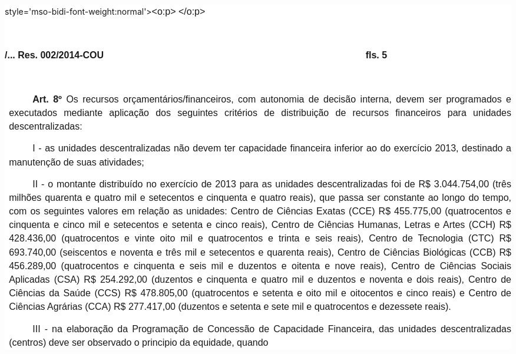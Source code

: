   style='mso-bidi-font-weight:normal'><span style='font-size:12.0pt;font-family:
  "Arial","sans-serif";mso-bidi-font-family:"Times New Roman";mso-no-proof:
  yes'><o:p>&nbsp;</o:p></span></b></p>
  <p class=MsoNormal style='text-align:justify;tab-stops:8.0cm 276.45pt 467.8pt'><b
  style='mso-bidi-font-weight:normal'><span style='font-size:12.0pt;font-family:
  "Arial","sans-serif";mso-bidi-font-family:"Times New Roman";mso-no-proof:
  yes'><o:p>&nbsp;</o:p></span></b></p>
  <p class=MsoNormal style='text-align:justify;tab-stops:8.0cm 276.45pt 467.8pt'><b
  style='mso-bidi-font-weight:normal'><span style='font-size:12.0pt;font-family:
  "Arial","sans-serif";mso-bidi-font-family:"Times New Roman";mso-no-proof:
  yes'>/... Res. 002/2014-COU<span style='mso-tab-count:2'>                                                   </span><span
  style='mso-spacerun:yes'>                                                
  </span>fls. 5<o:p></o:p></span></b></p>
  <p class=MsoNormal style='margin-left:5.4pt;text-align:justify;text-indent:
  30.05pt;tab-stops:467.8pt'><b><span style='font-size:12.0pt;font-family:"Arial","sans-serif";
  mso-no-proof:yes'><o:p>&nbsp;</o:p></span></b></p>
  <p class=MsoNormal style='margin-left:5.4pt;text-align:justify;text-indent:
  30.05pt;tab-stops:467.8pt'><b><span style='font-size:12.0pt;font-family:"Arial","sans-serif";
  mso-no-proof:yes'>Art. 8º </span></b><span style='font-size:12.0pt;
  font-family:"Arial","sans-serif";mso-no-proof:yes'>Os recursos
  orçamentários/financeiros, com autonomia de decisão interna, devem ser
  programados e executados mediante aplicação dos seguintes critérios de
  distribuição de recursos financeiros para unidades descentralizadas:<o:p></o:p></span></p>
  </td>
 </tr>
 <tr style='mso-yfti-irow:24'>
  <td width=638 valign=top style='width:478.5pt;padding:0cm 5.4pt 0cm 5.4pt'>
  <p class=MsoNormal style='margin-left:5.4pt;text-align:justify;text-indent:
  30.05pt;tab-stops:467.8pt'><span style='font-size:12.0pt;font-family:"Arial","sans-serif";
  mso-no-proof:yes'>I - as unidades descentralizadas não devem ter capacidade
  financeira inferior ao do exercício 2013, destinado a manutenção de suas
  atividades;<o:p></o:p></span></p>
  </td>
 </tr>
 <tr style='mso-yfti-irow:25'>
  <td width=638 valign=top style='width:478.5pt;padding:0cm 5.4pt 0cm 5.4pt'>
  <p class=MsoNormal style='margin-left:5.4pt;text-align:justify;text-indent:
  30.05pt;tab-stops:467.8pt'><span style='font-size:12.0pt;font-family:"Arial","sans-serif";
  mso-no-proof:yes'>II - o montante distribuído no exercício de 2013 para as
  unidades descentralizadas foi de R$ 3.044.754,00 (três milhões quarenta e
  quatro mil e setecentos e cinquenta e quatro reais), que passa ser constante
  ao longo do tempo, com os seguintes valores em relação as unidades: Centro de
  Ciências Exatas (CCE) R$ 455.775,00 (quatrocentos e cinquenta e cinco mil e
  setecentos e setenta e cinco reais), Centro de Ciências Humanas, Letras e
  Artes (CCH) R$ 428.436,00 (quatrocentos e vinte oito mil e quatrocentos e
  trinta e seis reais), Centro de Tecnologia (CTC) R$ 693.740,00 (seiscentos e
  noventa e três mil e setecentos e quarenta reais), Centro de Ciências
  Biológicas (CCB) R$ 456.289,00 (quatrocentos e cinquenta e seis mil e
  duzentos e oitenta e nove reais), Centro de Ciências Sociais Aplicadas (CSA)
  R$ 254.292,00 (duzentos e cinquenta e quatro mil e duzentos e noventa e dois
  reais), Centro de Ciências da Saúde (CCS) R$ 478.805,00 (quatrocentos e
  setenta e oito mil e oitocentos e cinco reais) e Centro de Ciências Agrárias
  (CCA) R$ 277.417,00 (duzentos e setenta e sete mil e quatrocentos e dezessete
  reais).<o:p></o:p></span></p>
  </td>
 </tr>
 <tr style='mso-yfti-irow:26'>
  <td width=638 valign=top style='width:478.5pt;padding:0cm 5.4pt 0cm 5.4pt'>
  <p class=MsoNormal style='margin-left:5.4pt;text-align:justify;text-indent:
  30.05pt;tab-stops:467.8pt'><span style='font-size:12.0pt;font-family:"Arial","sans-serif";
  mso-no-proof:yes'>III - na elaboração da Programação de Concessão de
  Capacidade Financeira, das unidades descentralizadas (centros) deve ser
  observado o principio da equidade, <span style='mso-bidi-font-weight:bold'>quando